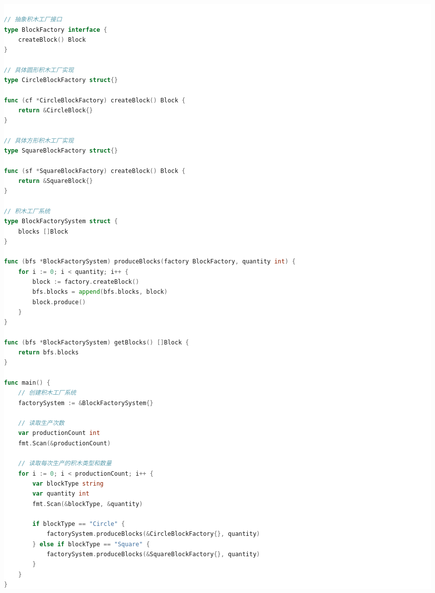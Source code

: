```go

// 抽象积木工厂接口
type BlockFactory interface {
	createBlock() Block
}

// 具体圆形积木工厂实现
type CircleBlockFactory struct{}

func (cf *CircleBlockFactory) createBlock() Block {
	return &CircleBlock{}
}

// 具体方形积木工厂实现
type SquareBlockFactory struct{}

func (sf *SquareBlockFactory) createBlock() Block {
	return &SquareBlock{}
}

// 积木工厂系统
type BlockFactorySystem struct {
	blocks []Block
}

func (bfs *BlockFactorySystem) produceBlocks(factory BlockFactory, quantity int) {
	for i := 0; i < quantity; i++ {
		block := factory.createBlock()
		bfs.blocks = append(bfs.blocks, block)
		block.produce()
	}
}

func (bfs *BlockFactorySystem) getBlocks() []Block {
	return bfs.blocks
}

func main() {
	// 创建积木工厂系统
	factorySystem := &BlockFactorySystem{}

	// 读取生产次数
	var productionCount int
	fmt.Scan(&productionCount)

	// 读取每次生产的积木类型和数量
	for i := 0; i < productionCount; i++ {
		var blockType string
		var quantity int
		fmt.Scan(&blockType, &quantity)

		if blockType == "Circle" {
			factorySystem.produceBlocks(&CircleBlockFactory{}, quantity)
		} else if blockType == "Square" {
			factorySystem.produceBlocks(&SquareBlockFactory{}, quantity)
		}
	}
}

```
